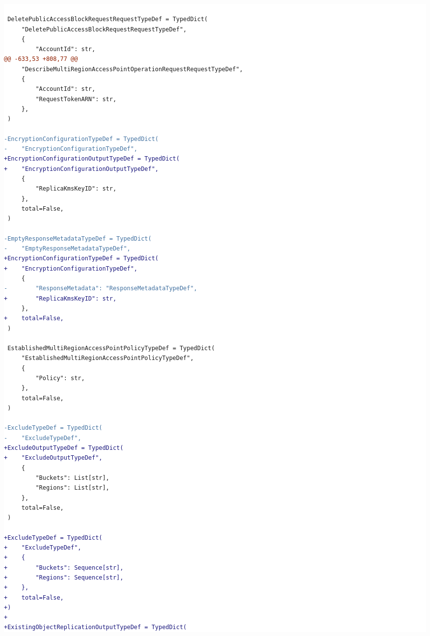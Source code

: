 ```diff
 
 DeletePublicAccessBlockRequestRequestTypeDef = TypedDict(
     "DeletePublicAccessBlockRequestRequestTypeDef",
     {
         "AccountId": str,
@@ -633,53 +808,77 @@
     "DescribeMultiRegionAccessPointOperationRequestRequestTypeDef",
     {
         "AccountId": str,
         "RequestTokenARN": str,
     },
 )
 
-EncryptionConfigurationTypeDef = TypedDict(
-    "EncryptionConfigurationTypeDef",
+EncryptionConfigurationOutputTypeDef = TypedDict(
+    "EncryptionConfigurationOutputTypeDef",
     {
         "ReplicaKmsKeyID": str,
     },
     total=False,
 )
 
-EmptyResponseMetadataTypeDef = TypedDict(
-    "EmptyResponseMetadataTypeDef",
+EncryptionConfigurationTypeDef = TypedDict(
+    "EncryptionConfigurationTypeDef",
     {
-        "ResponseMetadata": "ResponseMetadataTypeDef",
+        "ReplicaKmsKeyID": str,
     },
+    total=False,
 )
 
 EstablishedMultiRegionAccessPointPolicyTypeDef = TypedDict(
     "EstablishedMultiRegionAccessPointPolicyTypeDef",
     {
         "Policy": str,
     },
     total=False,
 )
 
-ExcludeTypeDef = TypedDict(
-    "ExcludeTypeDef",
+ExcludeOutputTypeDef = TypedDict(
+    "ExcludeOutputTypeDef",
     {
         "Buckets": List[str],
         "Regions": List[str],
     },
     total=False,
 )
 
+ExcludeTypeDef = TypedDict(
+    "ExcludeTypeDef",
+    {
+        "Buckets": Sequence[str],
+        "Regions": Sequence[str],
+    },
+    total=False,
+)
+
+ExistingObjectReplicationOutputTypeDef = TypedDict(
```